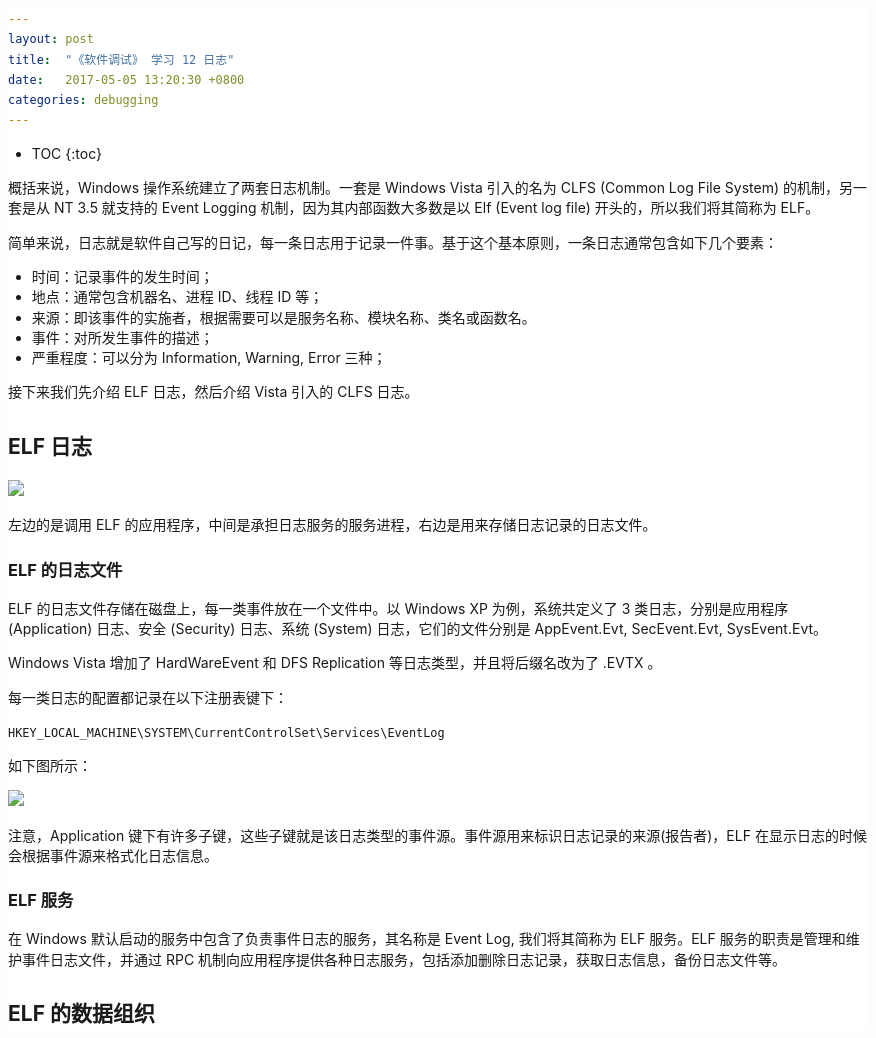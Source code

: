 ```yaml
---
layout: post
title:  "《软件调试》 学习 12 日志"
date:   2017-05-05 13:20:30 +0800
categories: debugging
---
```


* TOC
{:toc}

概括来说，Windows 操作系统建立了两套日志机制。一套是 Windows Vista 引入的名为 CLFS (Common Log File System) 的机制，另一套是从 NT 3.5 就支持的 Event Logging 机制，因为其内部函数大多数是以 Elf (Event log file) 开头的，所以我们将其简称为 ELF。

简单来说，日志就是软件自己写的日记，每一条日志用于记录一件事。基于这个基本原则，一条日志通常包含如下几个要素：
- 时间：记录事件的发生时间；
- 地点：通常包含机器名、进程 ID、线程 ID 等；
- 来源：即该事件的实施者，根据需要可以是服务名称、模块名称、类名或函数名。
- 事件：对所发生事件的描述；
- 严重程度：可以分为 Information, Warning, Error 三种；

接下来我们先介绍 ELF 日志，然后介绍 Vista  引入的 CLFS 日志。


## ELF 日志

![]( {{site.url}}/asset/software-debugging-elf-architecture.png )

左边的是调用 ELF 的应用程序，中间是承担日志服务的服务进程，右边是用来存储日志记录的日志文件。

### ELF 的日志文件

ELF 的日志文件存储在磁盘上，每一类事件放在一个文件中。以 Windows XP 为例，系统共定义了 3 类日志，分别是应用程序 (Application) 日志、安全 (Security) 日志、系统 (System) 日志，它们的文件分别是 AppEvent.Evt, SecEvent.Evt, SysEvent.Evt。

Windows Vista 增加了 HardWareEvent 和 DFS Replication 等日志类型，并且将后缀名改为了 .EVTX 。

每一类日志的配置都记录在以下注册表键下：

```
HKEY_LOCAL_MACHINE\SYSTEM\CurrentControlSet\Services\EventLog
```

如下图所示：

![]( {{site.url}}/asset/software-debugging-elf-register.png )

注意，Application 键下有许多子键，这些子键就是该日志类型的事件源。事件源用来标识日志记录的来源(报告者)，ELF 在显示日志的时候会根据事件源来格式化日志信息。

### ELF 服务

在 Windows 默认启动的服务中包含了负责事件日志的服务，其名称是 Event Log, 我们将其简称为 ELF 服务。ELF 服务的职责是管理和维护事件日志文件，并通过 RPC 机制向应用程序提供各种日志服务，包括添加删除日志记录，获取日志信息，备份日志文件等。


## ELF 的数据组织
